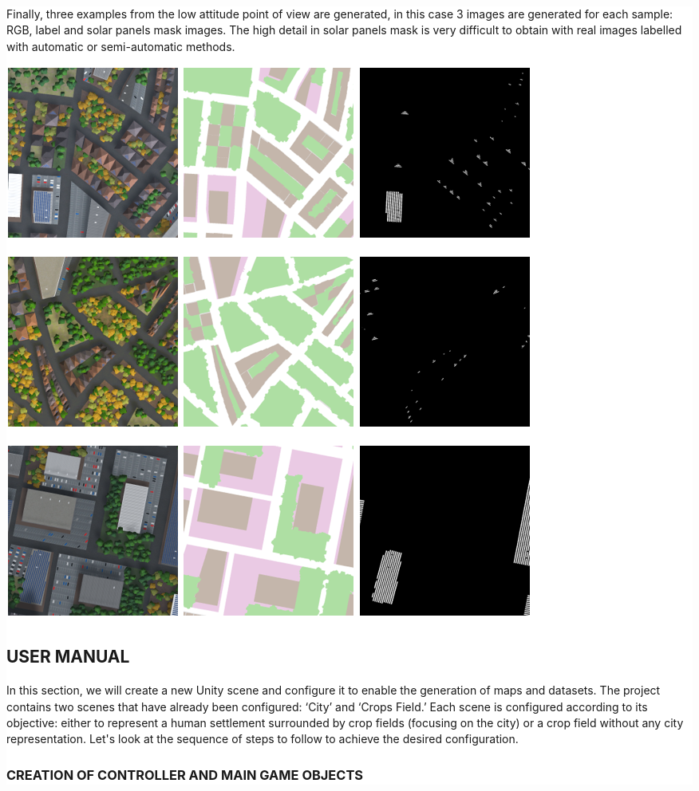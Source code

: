 Finally, three examples from the low attitude point of view are generated, in this case 3 images are generated for each sample: RGB, label and solar panels mask images. The high detail in solar panels mask is very difficult to obtain with real images labelled with automatic or semi-automatic methods.

![Example of renders](./doc/image10.png)

## USER MANUAL

In this section, we will create a new Unity scene and configure it to enable the generation of maps and datasets. The project contains two scenes that have already been configured: ‘City’ and ‘Crops Field.’ Each scene is configured according to its objective: either to represent a human settlement surrounded by crop fields (focusing on the city) or a crop field without any city representation. Let's look at the sequence of steps to follow to achieve the desired configuration.

### CREATION OF CONTROLLER AND MAIN GAME OBJECTS

